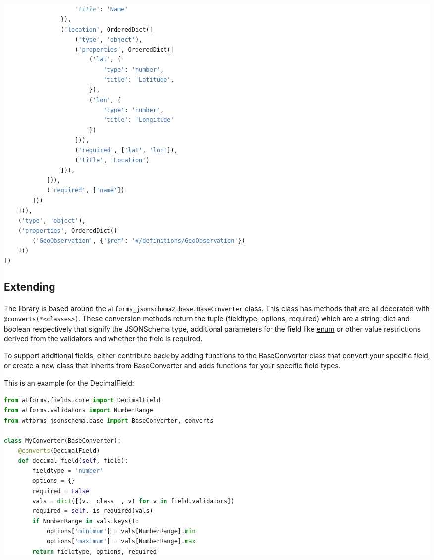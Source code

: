 ```python
                    'title': 'Name'
                }),
                ('location', OrderedDict([
                    ('type', 'object'),
                    ('properties', OrderedDict([
                        ('lat', {
                            'type': 'number',
                            'title': 'Latitude',
                        }),
                        ('lon', {
                            'type': 'number',
                            'title': 'Longitude'
                        })
                    ])),
                    ('required', ['lat', 'lon']),
                    ('title', 'Location')
                ])),
            ])),
            ('required', ['name'])
        ]))
    ])),
    ('type', 'object'),
    ('properties', OrderedDict([
        ('GeoObservation', {'$ref': '#/definitions/GeoObservation'})
    ]))
])

```
## Extending

The library is based around the ```wtforms_jsonschema2.base.BaseConverter``` class.
This class has methods that are all decorated with ```@converts(*<classes>)```.
These conversion methods return the tuple (fieldtype, options, required) which are a string, dict and boolean respectively that signify the JSONSchema type, additional parameters for the field like [enum](https://spacetelescope.github.io/understanding-json-schema/reference/generic.html#enumerated-values) or other value restrictions derived from the validators and whether the field is required.

To support additional fields, either contribute back by adding functions to the BaseConverter class that convert your specific field,
or create a new class that inherits from BaseConverter and adds functions for your specific field types.

This is an example for the DecimalField:

```python
from wtforms.fields.core import DecimalField
from wtforms.validators import NumberRange
from wtforms_jsonschema.base import BaseConverter, converts

class MyConverter(BaseConverter):
    @converts(DecimalField)
    def decimal_field(self, field):
        fieldtype = 'number'
        options = {}
        required = False
        vals = dict([(v.__class__, v) for v in field.validators])
        required = self._is_required(vals)
        if NumberRange in vals.keys():
            options['minimum'] = vals[NumberRange].min
            options['maximum'] = vals[NumberRange].max
        return fieldtype, options, required
```
